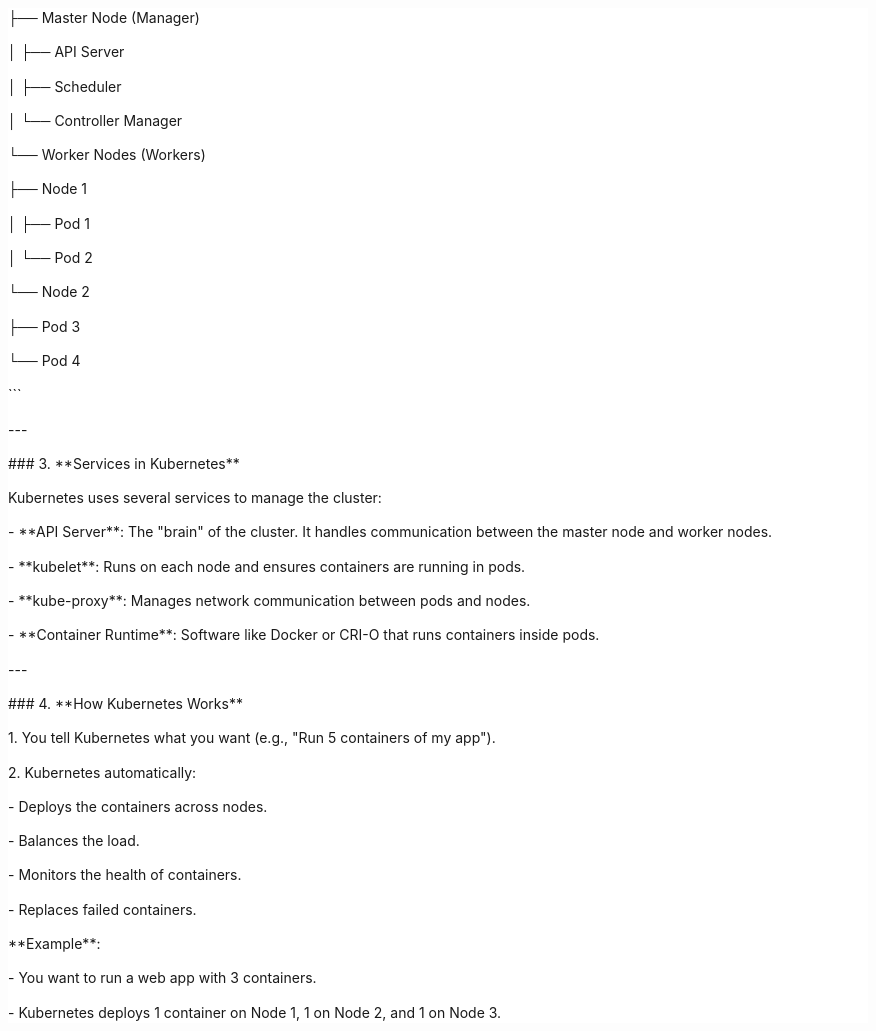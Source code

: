 ├── Master Node (Manager)

│ ├── API Server

│ ├── Scheduler

│ └── Controller Manager

└── Worker Nodes (Workers)

├── Node 1

│ ├── Pod 1

│ └── Pod 2

└── Node 2

├── Pod 3

└── Pod 4

\`\`\`

\-\--

\### 3. \*\*Services in Kubernetes\*\*

Kubernetes uses several services to manage the cluster:

\- \*\*API Server\*\*: The \"brain\" of the cluster. It handles
communication between the master node and worker nodes.

\- \*\*kubelet\*\*: Runs on each node and ensures containers are running
in pods.

\- \*\*kube-proxy\*\*: Manages network communication between pods and
nodes.

\- \*\*Container Runtime\*\*: Software like Docker or CRI-O that runs
containers inside pods.

\-\--

\### 4. \*\*How Kubernetes Works\*\*

1\. You tell Kubernetes what you want (e.g., \"Run 5 containers of my
app\").

2\. Kubernetes automatically:

\- Deploys the containers across nodes.

\- Balances the load.

\- Monitors the health of containers.

\- Replaces failed containers.

\*\*Example\*\*:

\- You want to run a web app with 3 containers.

\- Kubernetes deploys 1 container on Node 1, 1 on Node 2, and 1 on Node
3.
